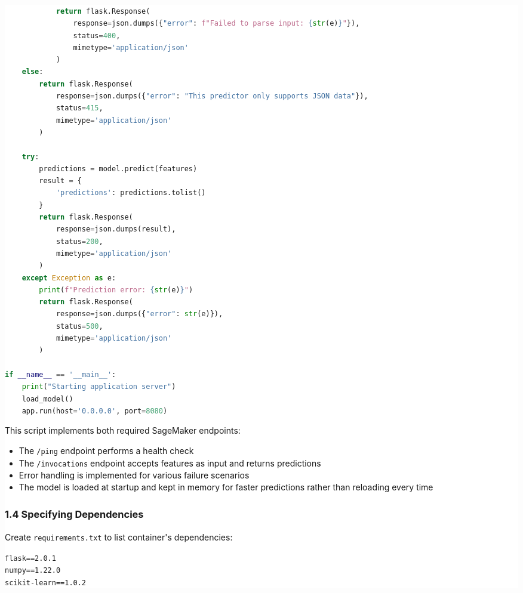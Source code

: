 ```python
            return flask.Response(
                response=json.dumps({"error": f"Failed to parse input: {str(e)}"}),
                status=400,
                mimetype='application/json'
            )
    else:
        return flask.Response(
            response=json.dumps({"error": "This predictor only supports JSON data"}),
            status=415,
            mimetype='application/json'
        )
           
    try:
        predictions = model.predict(features)
        result = {
            'predictions': predictions.tolist()
        }
        return flask.Response(
            response=json.dumps(result),
            status=200,
            mimetype='application/json'
        )
    except Exception as e:
        print(f"Prediction error: {str(e)}")
        return flask.Response(
            response=json.dumps({"error": str(e)}),
            status=500,
            mimetype='application/json'
        )

if __name__ == '__main__':
    print("Starting application server")
    load_model()
    app.run(host='0.0.0.0', port=8080)

```

This script implements both required SageMaker endpoints:

-   The `/ping` endpoint performs a health check
-   The `/invocations` endpoint accepts features as input and returns predictions
-   Error handling is implemented for various failure scenarios
-   The model is loaded at startup and kept in memory for faster predictions rather than reloading every time

### 1.4 Specifying Dependencies

Create `requirements.txt` to list  container's dependencies:

```
flask==2.0.1
numpy==1.22.0
scikit-learn==1.0.2

```
